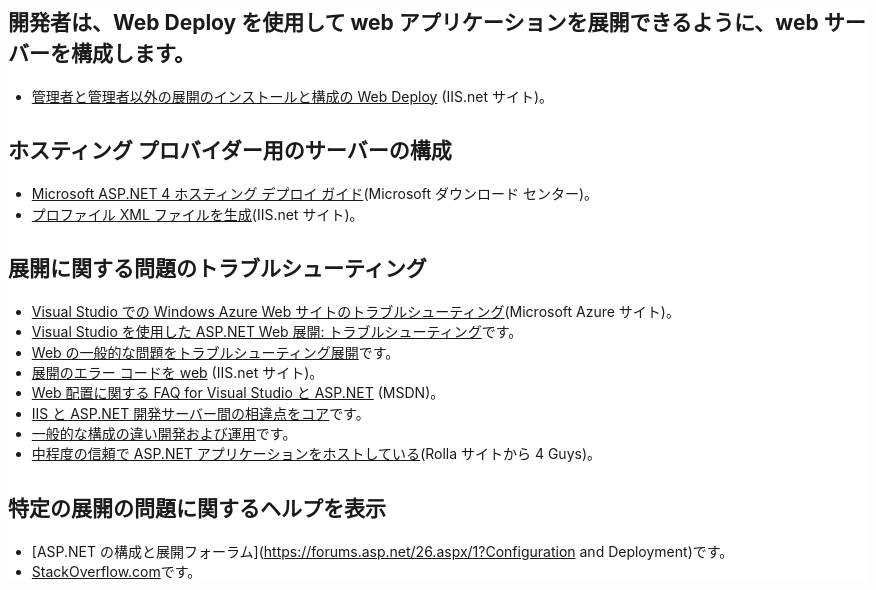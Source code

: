 
<a id="configuringservers"></a>


## <a name="configuring-web-servers-so-that-developers-can-deploy-web-applications-to-them-using-web-deploy"></a>開発者は、Web Deploy を使用して web アプリケーションを展開できるように、web サーバーを構成します。

- [管理者と管理者以外の展開のインストールと構成の Web Deploy](https://www.iis.net/learn/install/installing-publishing-technologies/installing-and-configuring-web-deploy) (IIS.net サイト)。


<a id="hostingprovider"></a>


## <a name="configuring-servers-for-a-hosting-provider"></a>ホスティング プロバイダー用のサーバーの構成

- [Microsoft ASP.NET 4 ホスティング デプロイ ガイド](https://go.microsoft.com/fwlink/?LinkId=191365)(Microsoft ダウンロード センター)。
- [プロファイル XML ファイルを生成](https://www.iis.net/learn/web-hosting/joining-the-web-hosting-gallery/generate-a-profile-xml-file)(IIS.net サイト)。


<a id="troubleshooting"></a>


## <a name="troubleshooting-deployment-problems"></a>展開に関する問題のトラブルシューティング

- [Visual Studio での Windows Azure Web サイトのトラブルシューティング](https://docs.microsoft.com/azure/app-service-web/web-sites-dotnet-troubleshoot-visual-studio)(Microsoft Azure サイト)。
- [Visual Studio を使用した ASP.NET Web 展開: トラブルシューティング](../web-forms/overview/deployment/visual-studio-web-deployment/troubleshooting.md)です。
- [Web の一般的な問題をトラブルシューティング展開](https://www.iis.net/learn/publish/troubleshooting-web-deploy/troubleshooting-common-problems-with-web-deploy)です。
- [展開のエラー コードを web](https://www.iis.net/learn/publish/troubleshooting-web-deploy/web-deploy-error-codes) (IIS.net サイト)。
- [Web 配置に関する FAQ for Visual Studio と ASP.NET](https://msdn.microsoft.com/en-us/library/ee942158.aspx) (MSDN)。
- [IIS と ASP.NET 開発サーバー間の相違点をコア](../web-forms/overview/older-versions-getting-started/deploying-web-site-projects/core-differences-between-iis-and-the-asp-net-development-server-cs.md)です。
- [一般的な構成の違い開発および運用](../web-forms/overview/older-versions-getting-started/deploying-web-site-projects/common-configuration-differences-between-development-and-production-cs.md)です。
- [中程度の信頼で ASP.NET アプリケーションをホストしている](http://www.4guysfromrolla.com/articles/100307-1.aspx)(Rolla サイトから 4 Guys)。


<a id="gettinghelp"></a>


## <a name="getting-help-with-a-specific-deployment-question"></a>特定の展開の問題に関するヘルプを表示

- [ASP.NET の構成と展開フォーラム](https://forums.asp.net/26.aspx/1?Configuration and Deployment)です。
- [StackOverflow.com](http://www.StackOverflow.com)です。
